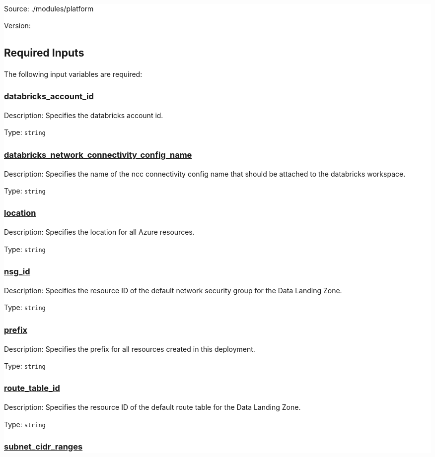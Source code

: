 Source: ./modules/platform

Version:



## Required Inputs

The following input variables are required:

### <a name="input_databricks_account_id"></a> [databricks\_account\_id](#input\_databricks\_account\_id)

Description: Specifies the databricks account id.

Type: `string`

### <a name="input_databricks_network_connectivity_config_name"></a> [databricks\_network\_connectivity\_config\_name](#input\_databricks\_network\_connectivity\_config\_name)

Description: Specifies the name of the ncc connectivity config name that should be attached to the databricks workspace.

Type: `string`

### <a name="input_location"></a> [location](#input\_location)

Description: Specifies the location for all Azure resources.

Type: `string`

### <a name="input_nsg_id"></a> [nsg\_id](#input\_nsg\_id)

Description: Specifies the resource ID of the default network security group for the Data Landing Zone.

Type: `string`

### <a name="input_prefix"></a> [prefix](#input\_prefix)

Description: Specifies the prefix for all resources created in this deployment.

Type: `string`

### <a name="input_route_table_id"></a> [route\_table\_id](#input\_route\_table\_id)

Description: Specifies the resource ID of the default route table for the Data Landing Zone.

Type: `string`

### <a name="input_subnet_cidr_ranges"></a> [subnet\_cidr\_ranges](#input\_subnet\_cidr\_ranges)
